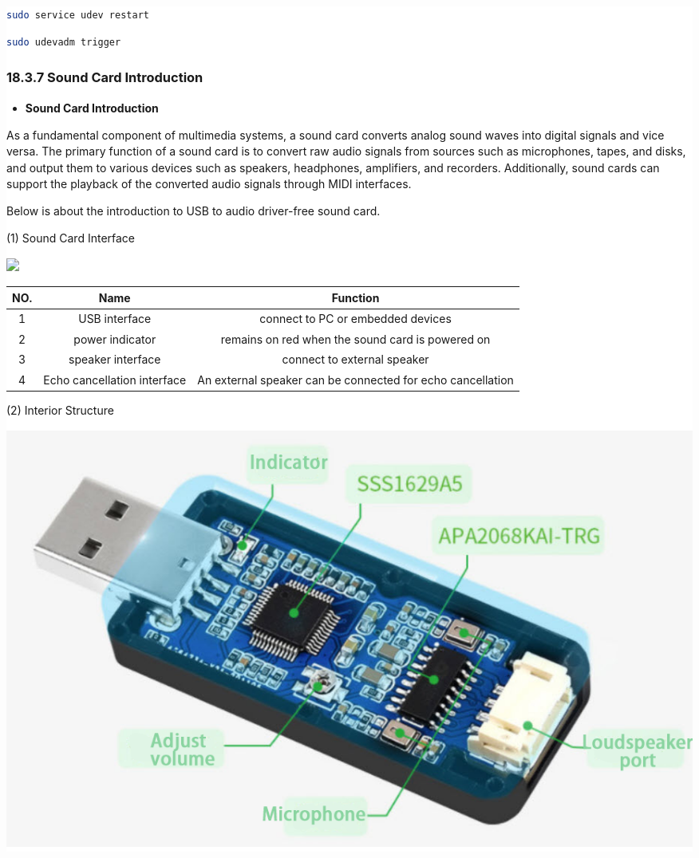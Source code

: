 ```bash
sudo service udev restart
```

```bash
sudo udevadm trigger
```

### 18.3.7 Sound Card Introduction

* **Sound Card Introduction**

As a fundamental component of multimedia systems, a sound card converts analog sound waves into digital signals and vice versa. The primary function of a sound card is to convert raw audio signals from sources such as microphones, tapes, and disks, and output them to various devices such as speakers, headphones, amplifiers, and recorders. Additionally, sound cards can support the playback of the converted audio signals through MIDI interfaces.

Below is about the introduction to USB to audio driver-free sound card.

(1) Sound Card Interface

<img class="common_img" src="../_static/media/chapter_18/section_3/media/image918.png"   />

| NO. |            Name             |                         Function                         |
| :-----: | :-----------------------------: | :----------------------------------------------------------: |
|  1  |        USB interface        |            connect to PC or embedded devices             |
|  2  |       power indicator       |     remains on red when the sound card is powered on     |
|  3  |      speaker interface      |               connect to external speaker                |
|  4  | Echo cancellation interface | An external speaker can be connected for echo cancellation |

(2) Interior Structure

<img class="common_img" src="../_static/media/chapter_18/section_3/media/image100.png"   />
